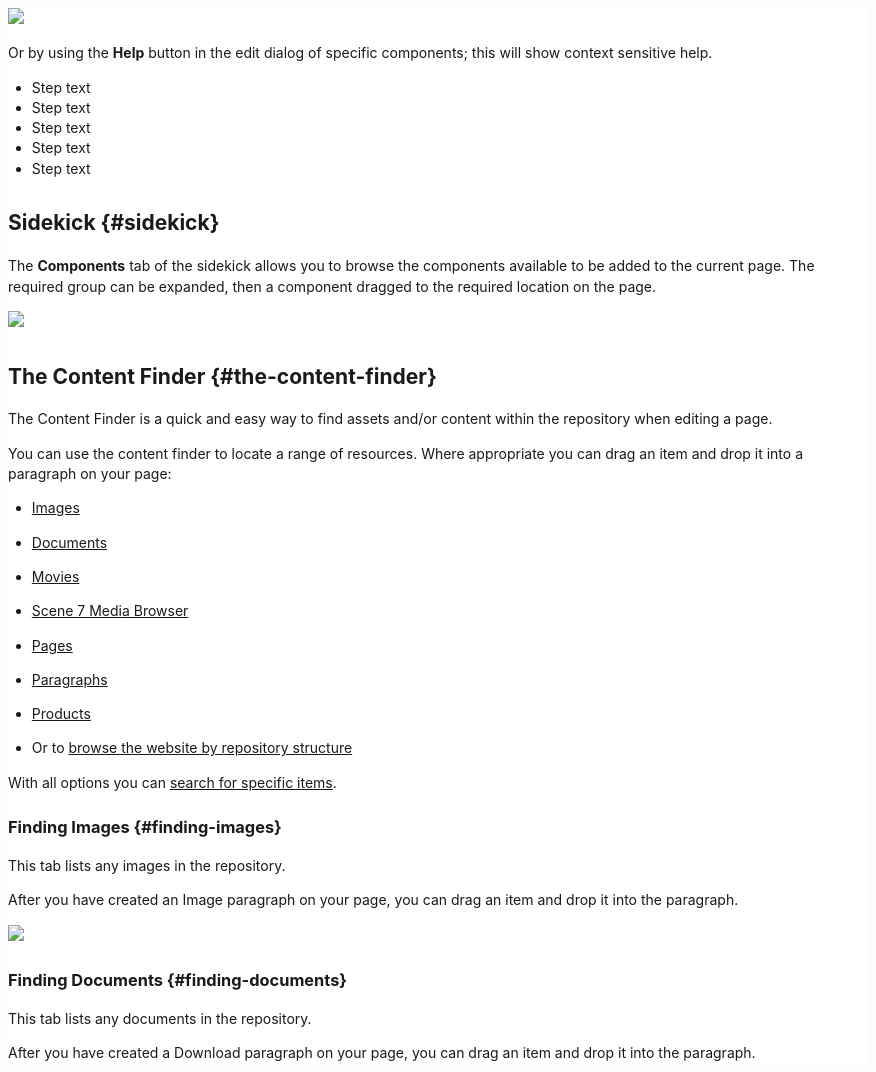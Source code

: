 ![](assets/sidekick-collapsed-2.png)

Or by using the **Help** button in the edit dialog of specific components; this will show context sensitive help.

* Step text
* Step text
* Step text
* Step text
* Step text

## Sidekick {#sidekick}

The **Components** tab of the sidekick allows you to browse the components available to be added to the current page. The required group can be expanded, then a component dragged to the required location on the page.

![](assets/chlimage_1-178.png) 

## The Content Finder {#the-content-finder}

The Content Finder is a quick and easy way to find assets and/or content within the repository when editing a page.

You can use the content finder to locate a range of resources. Where appropriate you can drag an item and drop it into a paragraph on your page:

* [Images](#findingimages)
* [Documents](#findingdocuments)
* [Movies](#findingmovies)
* [Scene 7 Media Browser](../../administering/using/scene7.md#scene7contentbrowser)
* [](#products) [Pages](../../classic-ui-authoring/using/classic-page-author-env-tools.md#main-pars-title-14)  

* [Paragraphs](#referencingparagraphsfromotherpages)
* [Products](../../classic-ui-authoring/using/classic-page-author-env-tools.md#main-pars-title-13)
* Or to [browse the website by repository structure](#thecontentfinder)

With all options you can [search for specific items](#thecontentfinder).

### Finding Images {#finding-images}

This tab lists any images in the repository.

After you have created an Image paragraph on your page, you can drag an item and drop it into the paragraph.

![](assets/chlimage_1-179.png) 

### Finding Documents {#finding-documents}

This tab lists any documents in the repository.

After you have created a Download paragraph on your page, you can drag an item and drop it into the paragraph.
